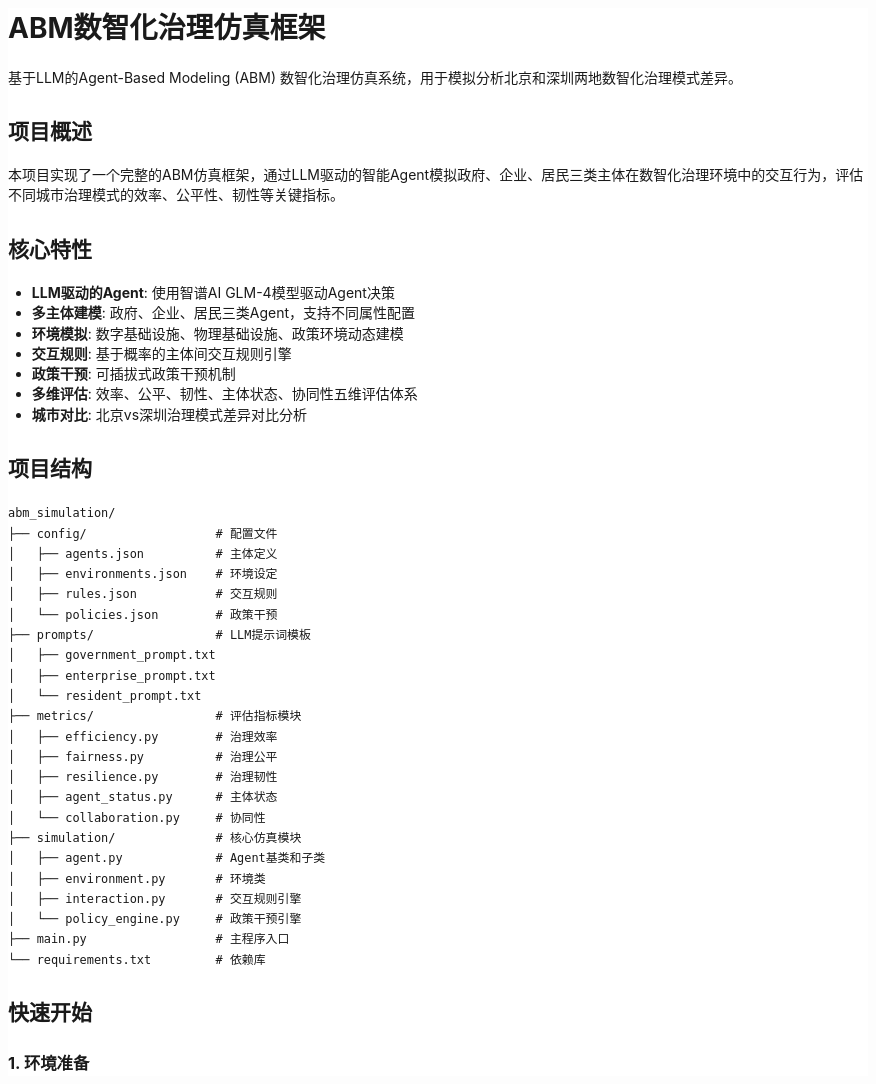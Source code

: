 # ABM数智化治理仿真框架

基于LLM的Agent-Based Modeling (ABM) 数智化治理仿真系统，用于模拟分析北京和深圳两地数智化治理模式差异。

## 项目概述

本项目实现了一个完整的ABM仿真框架，通过LLM驱动的智能Agent模拟政府、企业、居民三类主体在数智化治理环境中的交互行为，评估不同城市治理模式的效率、公平性、韧性等关键指标。

## 核心特性

- **LLM驱动的Agent**: 使用智谱AI GLM-4模型驱动Agent决策
- **多主体建模**: 政府、企业、居民三类Agent，支持不同属性配置
- **环境模拟**: 数字基础设施、物理基础设施、政策环境动态建模
- **交互规则**: 基于概率的主体间交互规则引擎
- **政策干预**: 可插拔式政策干预机制
- **多维评估**: 效率、公平、韧性、主体状态、协同性五维评估体系
- **城市对比**: 北京vs深圳治理模式差异对比分析

## 项目结构

```
abm_simulation/
├── config/                  # 配置文件
│   ├── agents.json          # 主体定义
│   ├── environments.json    # 环境设定
│   ├── rules.json           # 交互规则
│   └── policies.json        # 政策干预
├── prompts/                 # LLM提示词模板
│   ├── government_prompt.txt
│   ├── enterprise_prompt.txt
│   └── resident_prompt.txt
├── metrics/                 # 评估指标模块
│   ├── efficiency.py        # 治理效率
│   ├── fairness.py          # 治理公平
│   ├── resilience.py        # 治理韧性
│   ├── agent_status.py      # 主体状态
│   └── collaboration.py     # 协同性
├── simulation/              # 核心仿真模块
│   ├── agent.py             # Agent基类和子类
│   ├── environment.py       # 环境类
│   ├── interaction.py       # 交互规则引擎
│   └── policy_engine.py     # 政策干预引擎
├── main.py                  # 主程序入口
└── requirements.txt         # 依赖库
```

## 快速开始

### 1. 环境准备
